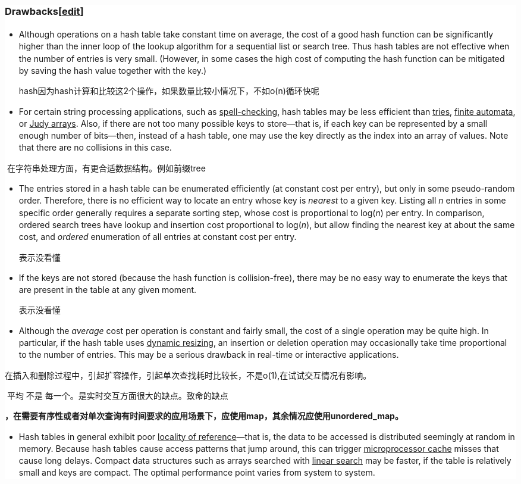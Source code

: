 ### Drawbacks[[edit](https://en.wikipedia.org/w/index.php?title=Hash_table&action=edit&section=26)]

- Although operations on a hash table take constant time on average, the cost of a good hash function can be significantly higher than the inner loop of the lookup algorithm for a sequential list or search tree. Thus hash tables are not effective when the number of entries is very small. (However, in some cases the high cost of computing the hash function can be mitigated by saving the hash value together with the key.)

  hash因为hash计算和比较这2个操作，如果数量比较小情况下，不如o(n)循环快呢

- For certain string processing applications, such as [spell-checking](https://en.wikipedia.org/wiki/Spell_checker), hash tables may be less efficient than [tries](https://en.wikipedia.org/wiki/Trie), [finite automata](https://en.wikipedia.org/wiki/Finite_automata), or [Judy arrays](https://en.wikipedia.org/wiki/Judy_array). Also, if there are not too many possible keys to store—that is, if each key can be represented by a small enough number of bits—then, instead of a hash table, one may use the key directly as the index into an array of values. Note that there are no collisions in this case.

​        在字符串处理方面，有更合适数据结构。例如前缀tree

- The entries stored in a hash table can be enumerated efficiently (at constant cost per entry), but only in some pseudo-random order. Therefore, there is no efficient way to locate an entry whose key is *nearest* to a given key. Listing all *n* entries in some specific order generally requires a separate sorting step, whose cost is proportional to log(*n*) per entry. In comparison, ordered search trees have lookup and insertion cost proportional to log(*n*), but allow finding the nearest key at about the same cost, and *ordered* enumeration of all entries at constant cost per entry.

  表示没看懂

- If the keys are not stored (because the hash function is collision-free), there may be no easy way to enumerate the keys that are present in the table at any given moment.

    表示没看懂

  

- Although the *average* cost per operation is constant and fairly small, the cost of a single operation may be quite high. In particular, if the hash table uses [dynamic resizing](https://en.wikipedia.org/wiki/Hash_table#Dynamic_resizing), an insertion or deletion operation may occasionally take time proportional to the number of entries. This may be a serious drawback in real-time or interactive applications.

​        在插入和删除过程中，引起扩容操作，引起单次查找耗时比较长，不是o(1),在试试交互情况有影响。

​       平均 不是 每一个。是实时交互方面很大的缺点。致命的缺点

​     **，在需要有序性或者对单次查询有时间要求的应用场景下，应使用map，其余情况应使用unordered_map。**



- Hash tables in general exhibit poor [locality of reference](https://en.wikipedia.org/wiki/Locality_of_reference)—that is, the data to be accessed is distributed seemingly at random in memory. Because hash tables cause access patterns that jump around, this can trigger [microprocessor cache](https://en.wikipedia.org/wiki/CPU_cache) misses that cause long delays. Compact data structures such as arrays searched with [linear search](https://en.wikipedia.org/wiki/Linear_search) may be faster, if the table is relatively small and keys are compact. The optimal performance point varies from system to system.
